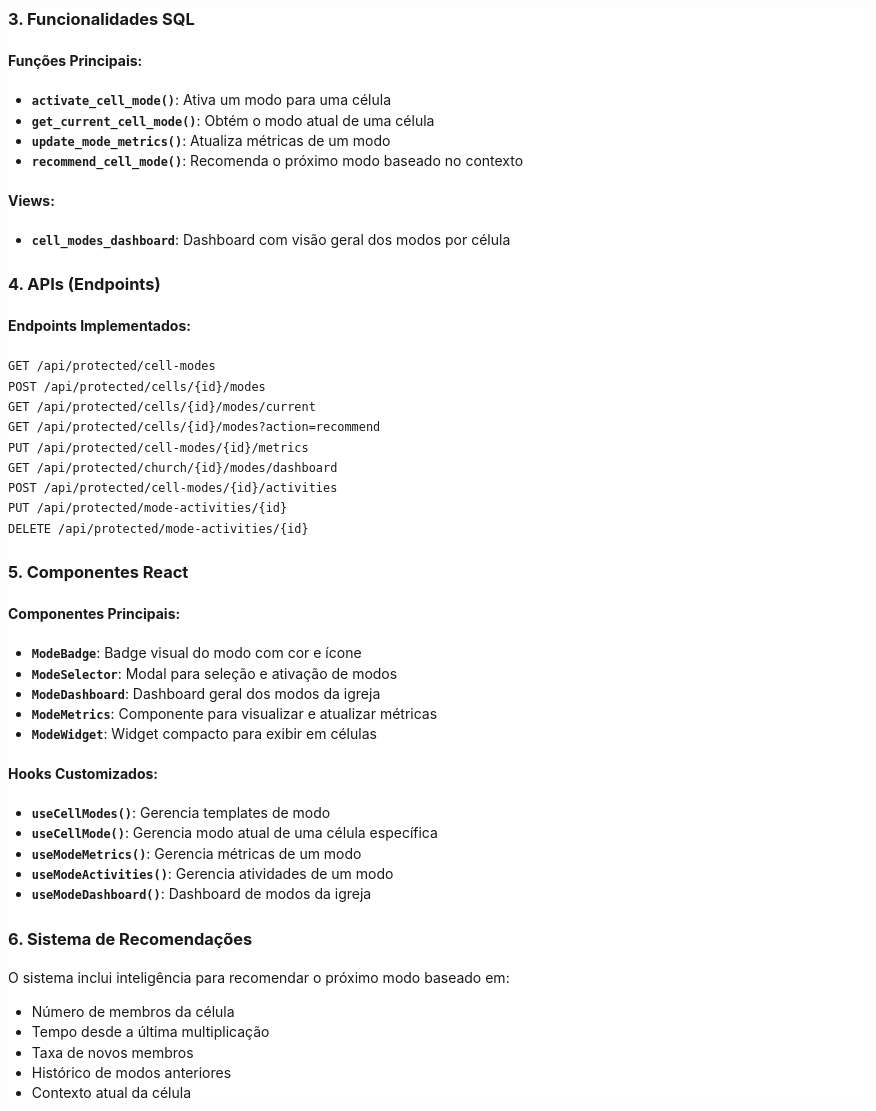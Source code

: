 ### 3. Funcionalidades SQL

#### Funções Principais:

- **`activate_cell_mode()`**: Ativa um modo para uma célula
- **`get_current_cell_mode()`**: Obtém o modo atual de uma célula
- **`update_mode_metrics()`**: Atualiza métricas de um modo
- **`recommend_cell_mode()`**: Recomenda o próximo modo baseado no contexto

#### Views:

- **`cell_modes_dashboard`**: Dashboard com visão geral dos modos por célula

### 4. APIs (Endpoints)

#### Endpoints Implementados:

```
GET /api/protected/cell-modes
POST /api/protected/cells/{id}/modes
GET /api/protected/cells/{id}/modes/current
GET /api/protected/cells/{id}/modes?action=recommend
PUT /api/protected/cell-modes/{id}/metrics
GET /api/protected/church/{id}/modes/dashboard
POST /api/protected/cell-modes/{id}/activities
PUT /api/protected/mode-activities/{id}
DELETE /api/protected/mode-activities/{id}
```

### 5. Componentes React

#### Componentes Principais:

- **`ModeBadge`**: Badge visual do modo com cor e ícone
- **`ModeSelector`**: Modal para seleção e ativação de modos
- **`ModeDashboard`**: Dashboard geral dos modos da igreja
- **`ModeMetrics`**: Componente para visualizar e atualizar métricas
- **`ModeWidget`**: Widget compacto para exibir em células

#### Hooks Customizados:

- **`useCellModes()`**: Gerencia templates de modo
- **`useCellMode()`**: Gerencia modo atual de uma célula específica
- **`useModeMetrics()`**: Gerencia métricas de um modo
- **`useModeActivities()`**: Gerencia atividades de um modo
- **`useModeDashboard()`**: Dashboard de modos da igreja

### 6. Sistema de Recomendações

O sistema inclui inteligência para recomendar o próximo modo baseado em:

- Número de membros da célula
- Tempo desde a última multiplicação
- Taxa de novos membros
- Histórico de modos anteriores
- Contexto atual da célula
